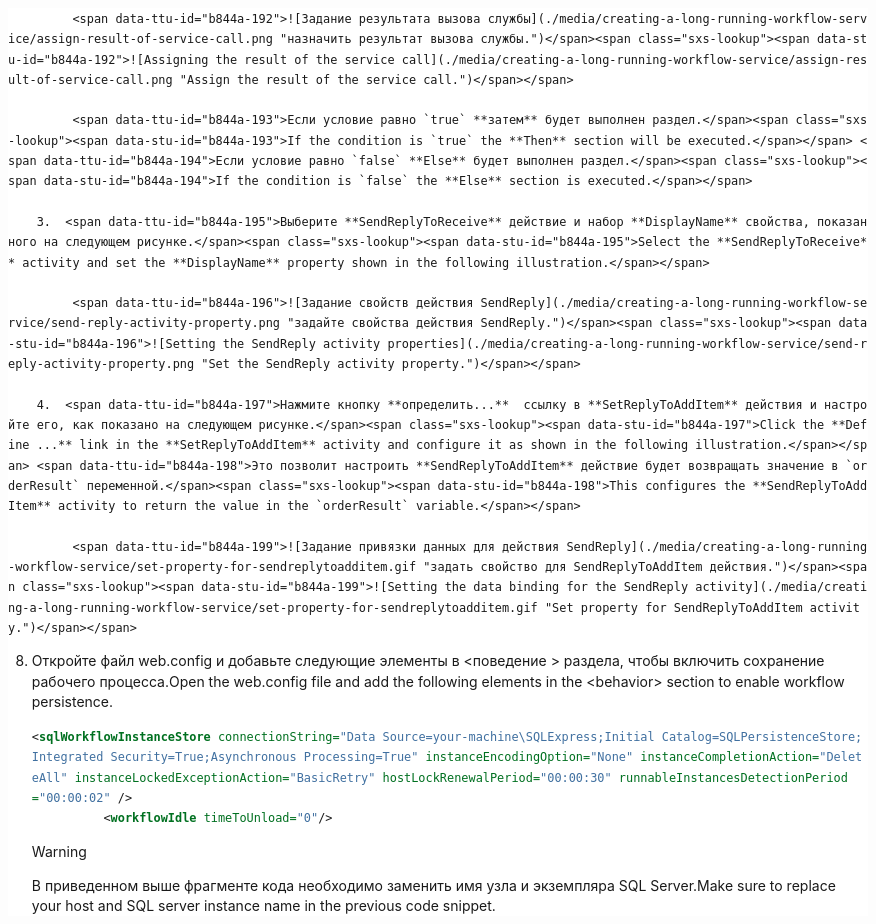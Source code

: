              <span data-ttu-id="b844a-192">![Задание результата вызова службы](./media/creating-a-long-running-workflow-service/assign-result-of-service-call.png "назначить результат вызова службы.")</span><span class="sxs-lookup"><span data-stu-id="b844a-192">![Assigning the result of the service call](./media/creating-a-long-running-workflow-service/assign-result-of-service-call.png "Assign the result of the service call.")</span></span>

             <span data-ttu-id="b844a-193">Если условие равно `true` **затем** будет выполнен раздел.</span><span class="sxs-lookup"><span data-stu-id="b844a-193">If the condition is `true` the **Then** section will be executed.</span></span> <span data-ttu-id="b844a-194">Если условие равно `false` **Else** будет выполнен раздел.</span><span class="sxs-lookup"><span data-stu-id="b844a-194">If the condition is `false` the **Else** section is executed.</span></span>

        3.  <span data-ttu-id="b844a-195">Выберите **SendReplyToReceive** действие и набор **DisplayName** свойства, показанного на следующем рисунке.</span><span class="sxs-lookup"><span data-stu-id="b844a-195">Select the **SendReplyToReceive** activity and set the **DisplayName** property shown in the following illustration.</span></span>

             <span data-ttu-id="b844a-196">![Задание свойств действия SendReply](./media/creating-a-long-running-workflow-service/send-reply-activity-property.png "задайте свойства действия SendReply.")</span><span class="sxs-lookup"><span data-stu-id="b844a-196">![Setting the SendReply activity properties](./media/creating-a-long-running-workflow-service/send-reply-activity-property.png "Set the SendReply activity property.")</span></span>

        4.  <span data-ttu-id="b844a-197">Нажмите кнопку **определить...**  ссылку в **SetReplyToAddItem** действия и настройте его, как показано на следующем рисунке.</span><span class="sxs-lookup"><span data-stu-id="b844a-197">Click the **Define ...** link in the **SetReplyToAddItem** activity and configure it as shown in the following illustration.</span></span> <span data-ttu-id="b844a-198">Это позволит настроить **SendReplyToAddItem** действие будет возвращать значение в `orderResult` переменной.</span><span class="sxs-lookup"><span data-stu-id="b844a-198">This configures the **SendReplyToAddItem** activity to return the value in the `orderResult` variable.</span></span>

             <span data-ttu-id="b844a-199">![Задание привязки данных для действия SendReply](./media/creating-a-long-running-workflow-service/set-property-for-sendreplytoadditem.gif "задать свойство для SendReplyToAddItem действия.")</span><span class="sxs-lookup"><span data-stu-id="b844a-199">![Setting the data binding for the SendReply activity](./media/creating-a-long-running-workflow-service/set-property-for-sendreplytoadditem.gif "Set property for SendReplyToAddItem activity.")</span></span>

8. <span data-ttu-id="b844a-200">Откройте файл web.config и добавьте следующие элементы в \<поведение > раздела, чтобы включить сохранение рабочего процесса.</span><span class="sxs-lookup"><span data-stu-id="b844a-200">Open the web.config file and add the following elements in the \<behavior> section to enable workflow persistence.</span></span>

    ```xml
    <sqlWorkflowInstanceStore connectionString="Data Source=your-machine\SQLExpress;Initial Catalog=SQLPersistenceStore;Integrated Security=True;Asynchronous Processing=True" instanceEncodingOption="None" instanceCompletionAction="DeleteAll" instanceLockedExceptionAction="BasicRetry" hostLockRenewalPeriod="00:00:30" runnableInstancesDetectionPeriod="00:00:02" />
              <workflowIdle timeToUnload="0"/>
    ```

    > [!WARNING]
    >  <span data-ttu-id="b844a-201">В приведенном выше фрагменте кода необходимо заменить имя узла и экземпляра SQL Server.</span><span class="sxs-lookup"><span data-stu-id="b844a-201">Make sure to replace your host and SQL server instance name in the previous code snippet.</span></span>
